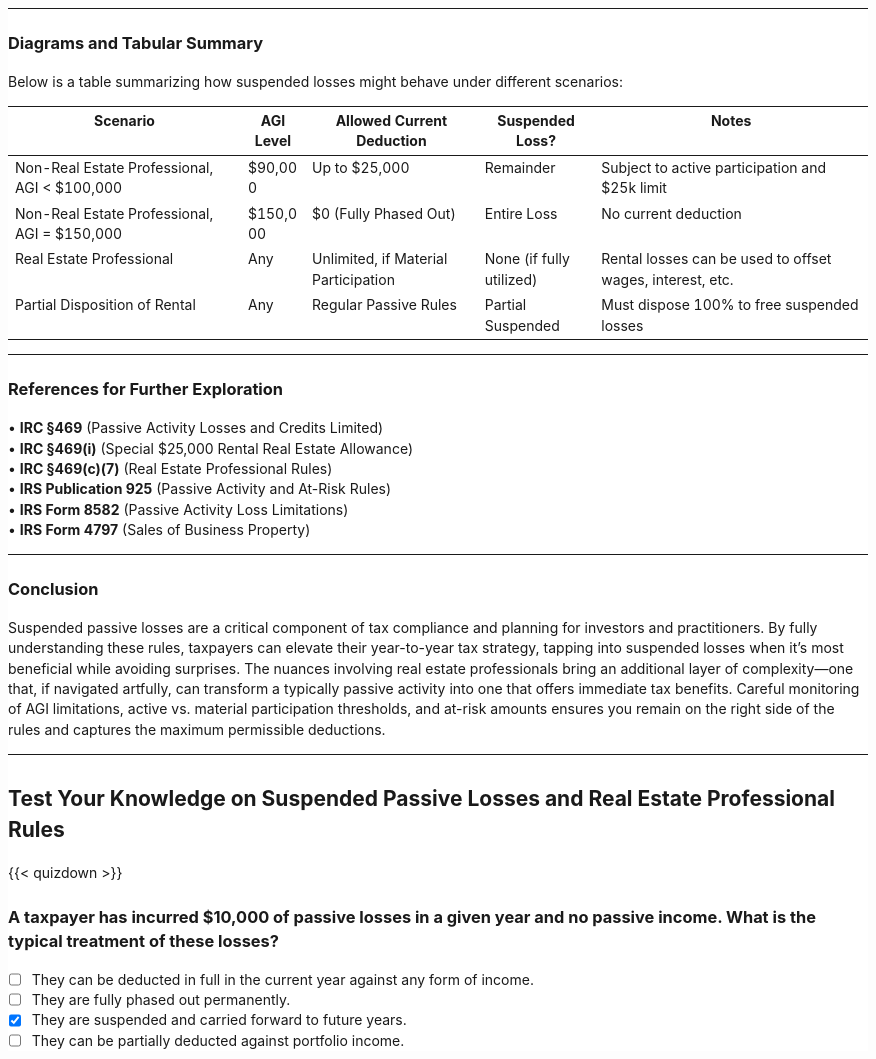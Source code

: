--------------------------------------
### Diagrams and Tabular Summary

Below is a table summarizing how suspended losses might behave under different scenarios:

| Scenario                                      | AGI Level  | Allowed Current Deduction | Suspended Loss? | Notes                                                    |
|----------------------------------------------|-----------|---------------------------|-----------------|----------------------------------------------------------|
| Non-Real Estate Professional, AGI < $100,000 | $90,000   | Up to $25,000            | Remainder       | Subject to active participation and $25k limit           |
| Non-Real Estate Professional, AGI = $150,000 | $150,000  | $0 (Fully Phased Out)    | Entire Loss     | No current deduction                                     |
| Real Estate Professional                     | Any       | Unlimited, if Material Participation | None (if fully utilized)   | Rental losses can be used to offset wages, interest, etc. |
| Partial Disposition of Rental                | Any       | Regular Passive Rules     | Partial Suspended| Must dispose 100% to free suspended losses                |

--------------------------------------
### References for Further Exploration

• **IRC §469** (Passive Activity Losses and Credits Limited)  
• **IRC §469(i)** (Special $25,000 Rental Real Estate Allowance)  
• **IRC §469(c)(7)** (Real Estate Professional Rules)  
• **IRS Publication 925** (Passive Activity and At-Risk Rules)  
• **IRS Form 8582** (Passive Activity Loss Limitations)  
• **IRS Form 4797** (Sales of Business Property)  

--------------------------------------
### Conclusion

Suspended passive losses are a critical component of tax compliance and planning for investors and practitioners. By fully understanding these rules, taxpayers can elevate their year-to-year tax strategy, tapping into suspended losses when it’s most beneficial while avoiding surprises. The nuances involving real estate professionals bring an additional layer of complexity—one that, if navigated artfully, can transform a typically passive activity into one that offers immediate tax benefits. Careful monitoring of AGI limitations, active vs. material participation thresholds, and at-risk amounts ensures you remain on the right side of the rules and captures the maximum permissible deductions.

--------------------------------------

## Test Your Knowledge on Suspended Passive Losses and Real Estate Professional Rules

{{< quizdown >}}

### A taxpayer has incurred $10,000 of passive losses in a given year and no passive income. What is the typical treatment of these losses?

- [ ] They can be deducted in full in the current year against any form of income.
- [ ] They are fully phased out permanently.
- [x] They are suspended and carried forward to future years.
- [ ] They can be partially deducted against portfolio income.
